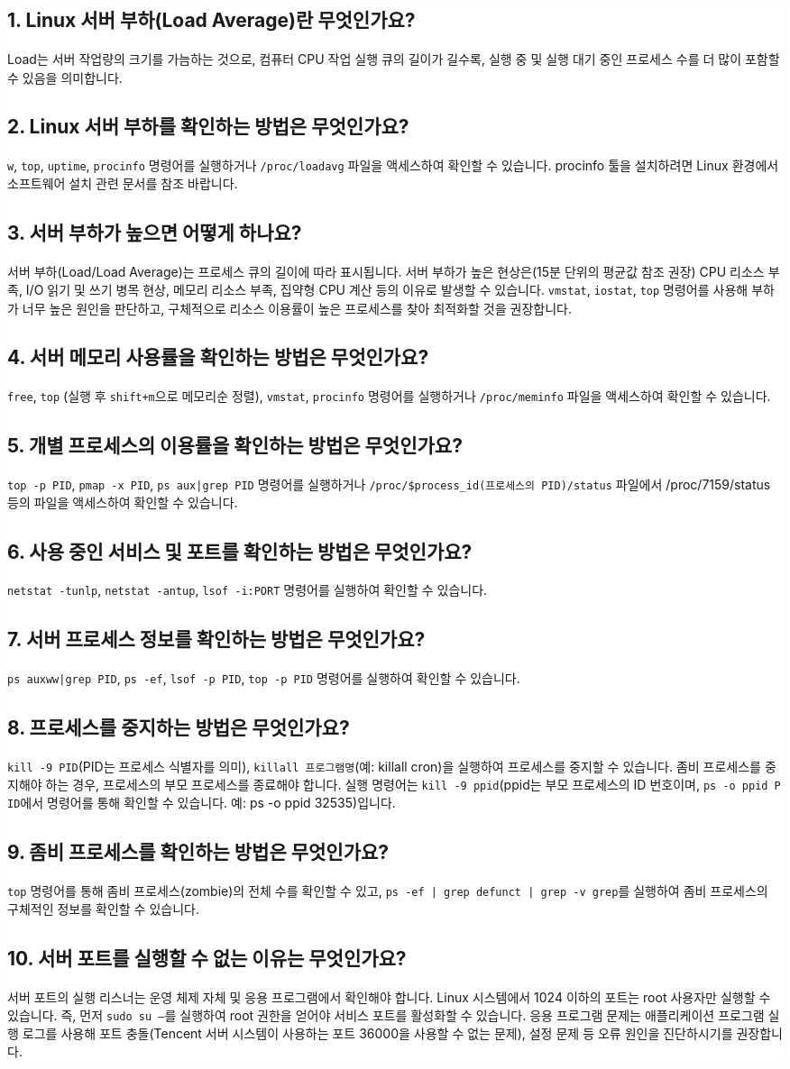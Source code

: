 ## 1. Linux 서버 부하(Load Average)란 무엇인가요?

Load는 서버 작업량의 크기를 가늠하는 것으로, 컴퓨터 CPU 작업 실행 큐의 길이가 길수록, 실행 중 및 실행 대기 중인 프로세스 수를 더 많이 포함할 수 있음을 의미합니다.

## 2. Linux 서버 부하를 확인하는 방법은 무엇인가요?

`w`, `top`, `uptime`, `procinfo` 명령어를 실행하거나 `/proc/loadavg` 파일을 액세스하여 확인할 수 있습니다.
procinfo 툴을 설치하려면 Linux 환경에서 소프트웨어 설치 관련 문서를 참조 바랍니다. 

## 3. 서버 부하가 높으면 어떻게 하나요?

서버 부하(Load/Load Average)는 프로세스 큐의 길이에 따라 표시됩니다. 서버 부하가 높은 현상은(15분 단위의 평균값 참조 권장) CPU 리소스 부족, I/O 읽기 및 쓰기 병목 현상, 메모리 리소스 부족, 집약형 CPU 계산 등의 이유로 발생할 수 있습니다. `vmstat`, `iostat`, `top` 명령어를 사용해 부하가 너무 높은 원인을 판단하고, 구체적으로 리소스 이용률이 높은 프로세스를 찾아 최적화할 것을 권장합니다. 

## 4. 서버 메모리 사용률을 확인하는 방법은 무엇인가요?

`free`, `top` (실행 후 `shift+m`으로 메모리순 정렬), `vmstat`, `procinfo` 명령어를 실행하거나 `/proc/meminfo` 파일을 액세스하여 확인할 수 있습니다. 

## 5. 개별 프로세스의 이용률을 확인하는 방법은 무엇인가요?

`top -p PID`, `pmap -x PID`, `ps aux|grep PID` 명령어를 실행하거나 `/proc/$process_id(프로세스의 PID)/status` 파일에서 /proc/7159/status 등의 파일을 액세스하여 확인할 수 있습니다. 

## 6. 사용 중인 서비스 및 포트를 확인하는 방법은 무엇인가요?

`netstat -tunlp`, `netstat -antup`, `lsof -i:PORT` 명령어를 실행하여 확인할 수 있습니다. 

## 7. 서버 프로세스 정보를 확인하는 방법은 무엇인가요?

`ps auxww|grep PID`, `ps -ef`, `lsof -p PID`, `top -p PID` 명령어를 실행하여 확인할 수 있습니다. 

## 8. 프로세스를 중지하는 방법은 무엇인가요?

`kill -9 PID`(PID는 프로세스 식별자를 의미), `killall 프로그램명`(예: killall cron)을 실행하여 프로세스를 중지할 수 있습니다.
좀비 프로세스를 중지해야 하는 경우, 프로세스의 부모 프로세스를 종료해야 합니다. 실행 명령어는 `kill -9 ppid`(ppid는 부모 프로세스의 ID 번호이며, `ps -o ppid PID`에서 명령어를 통해 확인할 수 있습니다. 예: ps -o ppid 32535)입니다. 

## 9. 좀비 프로세스를 확인하는 방법은 무엇인가요?

`top` 명령어를 통해 좀비 프로세스(zombie)의 전체 수를 확인할 수 있고, `ps -ef | grep defunct | grep -v grep`를 실행하여 좀비 프로세스의 구체적인 정보를 확인할 수 있습니다. 

## 10. 서버 포트를 실행할 수 없는 이유는 무엇인가요?

서버 포트의 실행 리스너는 운영 체제 자체 및 응용 프로그램에서 확인해야 합니다.
Linux 시스템에서 1024 이하의 포트는 root 사용자만 실행할 수 있습니다. 즉, 먼저 `sudo su –`를 실행하여 root 권한을 얻어야 서비스 포트를 활성화할 수 있습니다.
응용 프로그램 문제는 애플리케이션 프로그램 실행 로그를 사용해 포트 충돌(Tencent 서버 시스템이 사용하는 포트 36000을 사용할 수 없는 문제), 설정 문제 등 오류 원인을 진단하시기를 권장합니다. 
